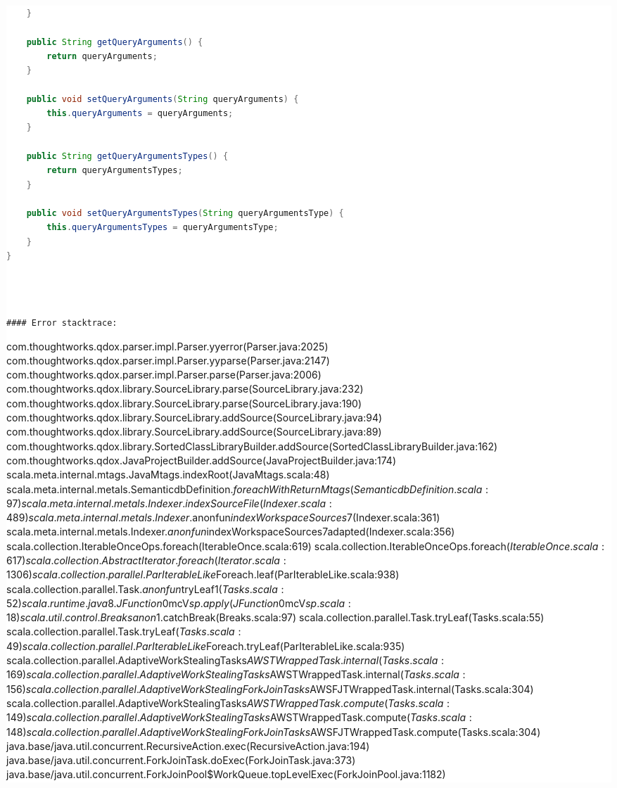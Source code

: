 ```java
	}

	public String getQueryArguments() {
		return queryArguments;
	}

	public void setQueryArguments(String queryArguments) {
		this.queryArguments = queryArguments;
	}

	public String getQueryArgumentsTypes() {
		return queryArgumentsTypes;
	}

	public void setQueryArgumentsTypes(String queryArgumentsType) {
		this.queryArgumentsTypes = queryArgumentsType;
	}
}
```

```



#### Error stacktrace:

```
com.thoughtworks.qdox.parser.impl.Parser.yyerror(Parser.java:2025)
	com.thoughtworks.qdox.parser.impl.Parser.yyparse(Parser.java:2147)
	com.thoughtworks.qdox.parser.impl.Parser.parse(Parser.java:2006)
	com.thoughtworks.qdox.library.SourceLibrary.parse(SourceLibrary.java:232)
	com.thoughtworks.qdox.library.SourceLibrary.parse(SourceLibrary.java:190)
	com.thoughtworks.qdox.library.SourceLibrary.addSource(SourceLibrary.java:94)
	com.thoughtworks.qdox.library.SourceLibrary.addSource(SourceLibrary.java:89)
	com.thoughtworks.qdox.library.SortedClassLibraryBuilder.addSource(SortedClassLibraryBuilder.java:162)
	com.thoughtworks.qdox.JavaProjectBuilder.addSource(JavaProjectBuilder.java:174)
	scala.meta.internal.mtags.JavaMtags.indexRoot(JavaMtags.scala:48)
	scala.meta.internal.metals.SemanticdbDefinition$.foreachWithReturnMtags(SemanticdbDefinition.scala:97)
	scala.meta.internal.metals.Indexer.indexSourceFile(Indexer.scala:489)
	scala.meta.internal.metals.Indexer.$anonfun$indexWorkspaceSources$7(Indexer.scala:361)
	scala.meta.internal.metals.Indexer.$anonfun$indexWorkspaceSources$7$adapted(Indexer.scala:356)
	scala.collection.IterableOnceOps.foreach(IterableOnce.scala:619)
	scala.collection.IterableOnceOps.foreach$(IterableOnce.scala:617)
	scala.collection.AbstractIterator.foreach(Iterator.scala:1306)
	scala.collection.parallel.ParIterableLike$Foreach.leaf(ParIterableLike.scala:938)
	scala.collection.parallel.Task.$anonfun$tryLeaf$1(Tasks.scala:52)
	scala.runtime.java8.JFunction0$mcV$sp.apply(JFunction0$mcV$sp.scala:18)
	scala.util.control.Breaks$$anon$1.catchBreak(Breaks.scala:97)
	scala.collection.parallel.Task.tryLeaf(Tasks.scala:55)
	scala.collection.parallel.Task.tryLeaf$(Tasks.scala:49)
	scala.collection.parallel.ParIterableLike$Foreach.tryLeaf(ParIterableLike.scala:935)
	scala.collection.parallel.AdaptiveWorkStealingTasks$AWSTWrappedTask.internal(Tasks.scala:169)
	scala.collection.parallel.AdaptiveWorkStealingTasks$AWSTWrappedTask.internal$(Tasks.scala:156)
	scala.collection.parallel.AdaptiveWorkStealingForkJoinTasks$AWSFJTWrappedTask.internal(Tasks.scala:304)
	scala.collection.parallel.AdaptiveWorkStealingTasks$AWSTWrappedTask.compute(Tasks.scala:149)
	scala.collection.parallel.AdaptiveWorkStealingTasks$AWSTWrappedTask.compute$(Tasks.scala:148)
	scala.collection.parallel.AdaptiveWorkStealingForkJoinTasks$AWSFJTWrappedTask.compute(Tasks.scala:304)
	java.base/java.util.concurrent.RecursiveAction.exec(RecursiveAction.java:194)
	java.base/java.util.concurrent.ForkJoinTask.doExec(ForkJoinTask.java:373)
	java.base/java.util.concurrent.ForkJoinPool$WorkQueue.topLevelExec(ForkJoinPool.java:1182)